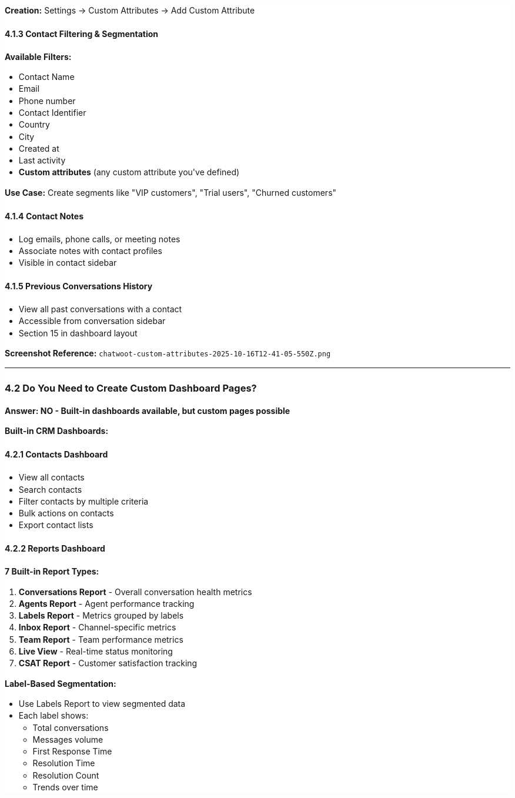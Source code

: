 **Creation:** Settings → Custom Attributes → Add Custom Attribute

#### 4.1.3 Contact Filtering & Segmentation
**Available Filters:**
- Contact Name
- Email
- Phone number
- Contact Identifier
- Country
- City
- Created at
- Last activity
- **Custom attributes** (any custom attribute you've defined)

**Use Case:** Create segments like "VIP customers", "Trial users", "Churned customers"

#### 4.1.4 Contact Notes
- Log emails, phone calls, or meeting notes
- Associate notes with contact profiles
- Visible in contact sidebar

#### 4.1.5 Previous Conversations History
- View all past conversations with a contact
- Accessible from conversation sidebar
- Section 15 in dashboard layout

**Screenshot Reference:** `chatwoot-custom-attributes-2025-10-16T12-41-05-550Z.png`

---

### 4.2 Do You Need to Create Custom Dashboard Pages?
**Answer: NO - Built-in dashboards available, but custom pages possible**

**Built-in CRM Dashboards:**

#### 4.2.1 Contacts Dashboard
- View all contacts
- Search contacts
- Filter contacts by multiple criteria
- Bulk actions on contacts
- Export contact lists

#### 4.2.2 Reports Dashboard
**7 Built-in Report Types:**
1. **Conversations Report** - Overall conversation health metrics
2. **Agents Report** - Agent performance tracking
3. **Labels Report** - Metrics grouped by labels
4. **Inbox Report** - Channel-specific metrics
5. **Team Report** - Team performance metrics
6. **Live View** - Real-time status monitoring
7. **CSAT Report** - Customer satisfaction tracking

**Label-Based Segmentation:**
- Use Labels Report to view segmented data
- Each label shows:
  - Total conversations
  - Messages volume
  - First Response Time
  - Resolution Time
  - Resolution Count
  - Trends over time
